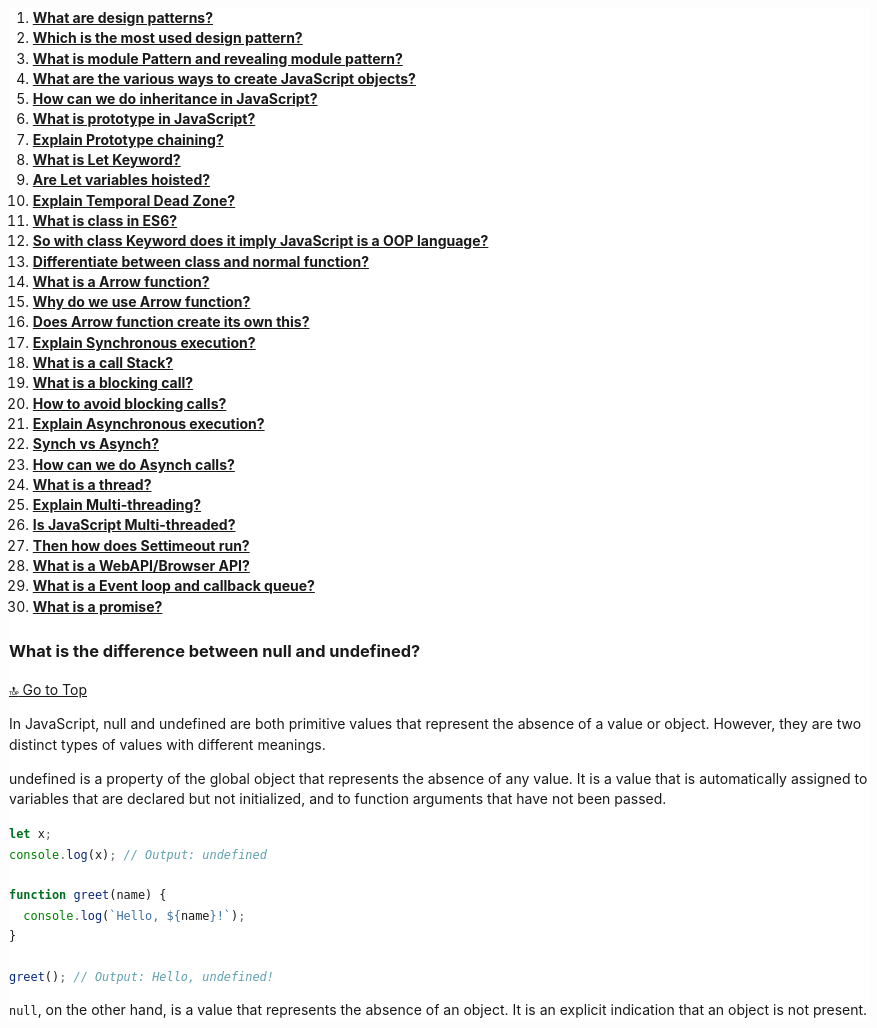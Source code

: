 1. **[What are design patterns?](#iife-vs-normal-function)**
1. **[Which is the most used design pattern?](#which-is-the-most-used-design-pattern)**
1. **[What is module Pattern and revealing module pattern?](#what-is-module-pattern-and-revealing-module-pattern)**
1. **[What are the various ways to create JavaScript objects?](#what-are-the-various-ways-to-create-javascript-objects)**
1. **[How can we do inheritance in JavaScript?](#how-can-we-do-inheritance-in-javascript)**
1. **[What is prototype in JavaScript?](#what-is-prototype-in-javascript)**
1. **[Explain Prototype chaining?](#explain-prototype-chaining)**
1. **[What is Let Keyword?](#what-is-let-keyword)**
1. **[Are Let variables hoisted?](#are-let-variables-hoisted)**
1. **[Explain Temporal Dead Zone?](#explain-temporal-dead-zone)**
1. **[What is class in ES6?](#what-is-class-in-es6)**
1. **[So with class Keyword does it imply JavaScript is a OOP language?](#so-with-class-keyword-does-it-imply-javascript-is-a-oop-language)**
1. **[Differentiate between class and normal function?](#differentiate-between-class-and-normal-function)**
1. **[What is a Arrow function?](#what-is-a-arrow-function)**
1. **[Why do we use Arrow function?](#why-do-we-use-arrow-function)**
1. **[Does Arrow function create its own this?](#does-arrow-function-create-its-own-this)**
1. **[Explain Synchronous execution?](#explain-synchronous-execution)**
1. **[What is a call Stack?](#what-is-a-call-stack)**
1. **[What is a blocking call?](#what-is-a-blocking-call)**
1. **[How to avoid blocking calls?](#how-to-avoid-blocking-calls)**
1. **[Explain Asynchronous execution?](#explain-asynchronous-execution)**
1. **[Synch vs Asynch?](#synch-vs-asynch)**
1. **[How can we do Asynch calls?](#how-can-we-do-asynch-calls)**
1. **[What is a thread?](#what-is-a-thread)**
1. **[Explain Multi-threading?](#explain-multi-threading)**
1. **[Is JavaScript Multi-threaded?](#is-javascript-multi-threaded)**
1. **[Then how does Settimeout run?](#then-how-does-settimeout-run)**
1. **[What is a WebAPI/Browser API?](#what-is-a-webapi%2Fbrowser-api)**
1. **[What is a Event loop and callback queue?](#what-is-a-event-loop-and-callback-queue)**
1. **[What is a promise?]()**

### What is the difference between null and undefined?
[:top: Go to Top](#javascript-interview-questions)

In JavaScript, null and undefined are both primitive values that represent the absence of a value or object. However, they are two distinct types of values with different meanings.

undefined is a property of the global object that represents the absence of any value. It is a value that is automatically assigned to variables that are declared but not initialized, and to function arguments that have not been passed.

```js
let x;
console.log(x); // Output: undefined

function greet(name) {
  console.log(`Hello, ${name}!`);
}

greet(); // Output: Hello, undefined!
```
`null`, on the other hand, is a value that represents the absence of an object. It is an explicit indication that an object is not present.
